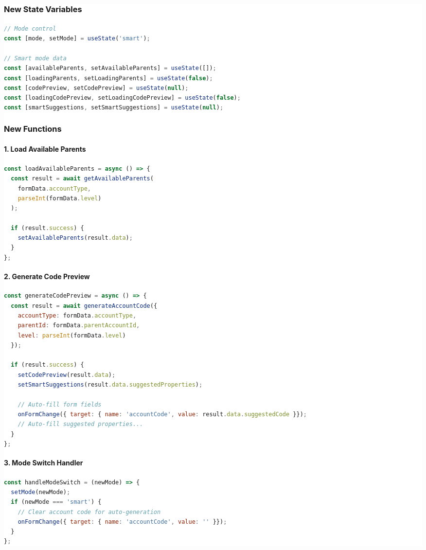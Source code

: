 ### New State Variables

```javascript
// Mode control
const [mode, setMode] = useState('smart');

// Smart mode data
const [availableParents, setAvailableParents] = useState([]);
const [loadingParents, setLoadingParents] = useState(false);
const [codePreview, setCodePreview] = useState(null);
const [loadingCodePreview, setLoadingCodePreview] = useState(false);
const [smartSuggestions, setSmartSuggestions] = useState(null);
```

### New Functions

#### 1. Load Available Parents
```javascript
const loadAvailableParents = async () => {
  const result = await getAvailableParents(
    formData.accountType,
    parseInt(formData.level)
  );
  
  if (result.success) {
    setAvailableParents(result.data);
  }
};
```

#### 2. Generate Code Preview
```javascript
const generateCodePreview = async () => {
  const result = await generateAccountCode({
    accountType: formData.accountType,
    parentId: formData.parentAccountId,
    level: parseInt(formData.level)
  });
  
  if (result.success) {
    setCodePreview(result.data);
    setSmartSuggestions(result.data.suggestedProperties);
    
    // Auto-fill form fields
    onFormChange({ target: { name: 'accountCode', value: result.data.suggestedCode }});
    // Auto-fill suggested properties...
  }
};
```

#### 3. Mode Switch Handler
```javascript
const handleModeSwitch = (newMode) => {
  setMode(newMode);
  if (newMode === 'smart') {
    // Clear account code for auto-generation
    onFormChange({ target: { name: 'accountCode', value: '' }});
  }
};
```
